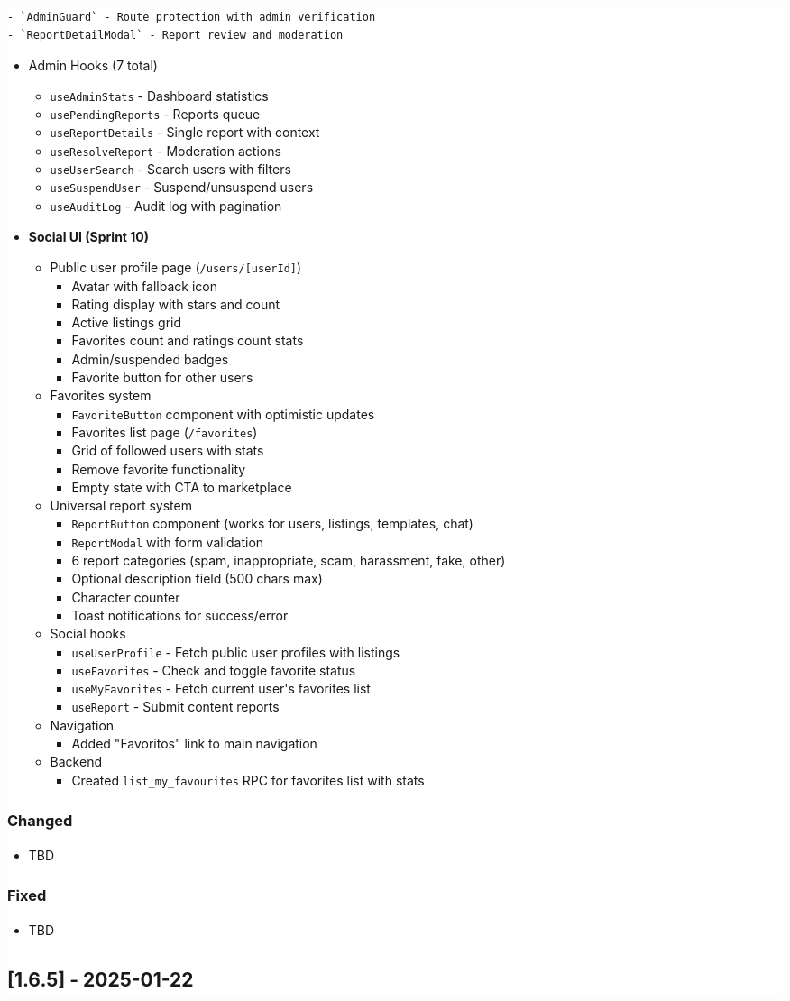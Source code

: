     - `AdminGuard` - Route protection with admin verification
    - `ReportDetailModal` - Report review and moderation
  - Admin Hooks (7 total)
    - `useAdminStats` - Dashboard statistics
    - `usePendingReports` - Reports queue
    - `useReportDetails` - Single report with context
    - `useResolveReport` - Moderation actions
    - `useUserSearch` - Search users with filters
    - `useSuspendUser` - Suspend/unsuspend users
    - `useAuditLog` - Audit log with pagination

- **Social UI (Sprint 10)**
  - Public user profile page (`/users/[userId]`)
    - Avatar with fallback icon
    - Rating display with stars and count
    - Active listings grid
    - Favorites count and ratings count stats
    - Admin/suspended badges
    - Favorite button for other users
  - Favorites system
    - `FavoriteButton` component with optimistic updates
    - Favorites list page (`/favorites`)
    - Grid of followed users with stats
    - Remove favorite functionality
    - Empty state with CTA to marketplace
  - Universal report system
    - `ReportButton` component (works for users, listings, templates, chat)
    - `ReportModal` with form validation
    - 6 report categories (spam, inappropriate, scam, harassment, fake, other)
    - Optional description field (500 chars max)
    - Character counter
    - Toast notifications for success/error
  - Social hooks
    - `useUserProfile` - Fetch public user profiles with listings
    - `useFavorites` - Check and toggle favorite status
    - `useMyFavorites` - Fetch current user's favorites list
    - `useReport` - Submit content reports
  - Navigation
    - Added "Favoritos" link to main navigation
  - Backend
    - Created `list_my_favourites` RPC for favorites list with stats

### Changed

- TBD

### Fixed

- TBD

## [1.6.5] - 2025-01-22
